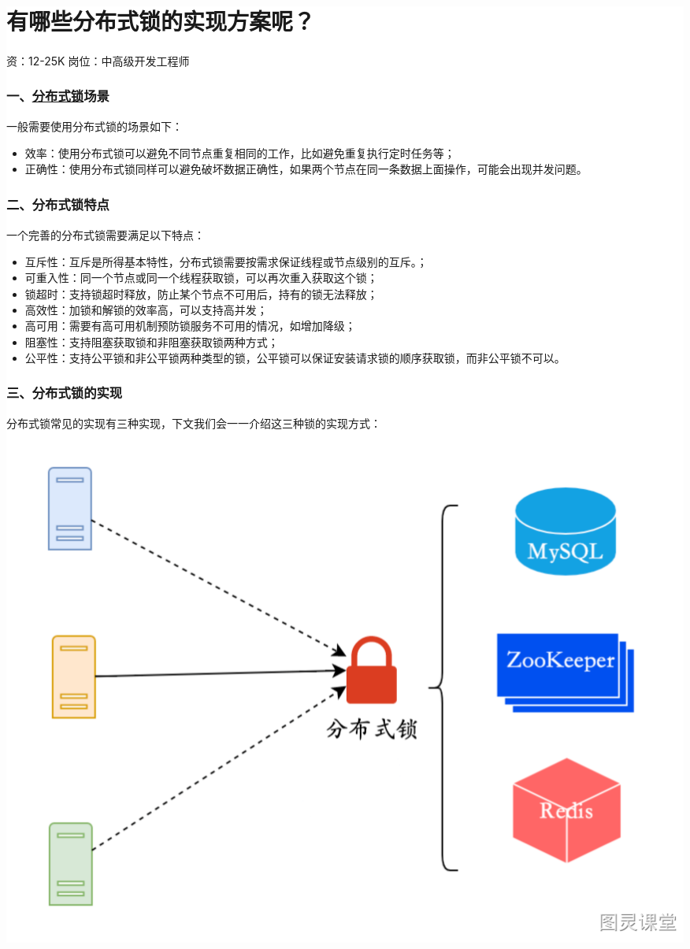 # 有哪些分布式锁的实现方案呢？

资：12-25K
岗位：中高级开发工程师


### 一、[分布式锁](https://so.csdn.net/so/search?q=%E5%88%86%E5%B8%83%E5%BC%8F%E9%94%81&spm=1001.2101.3001.7020)场景
一般需要使用分布式锁的场景如下：

- 效率：使用分布式锁可以避免不同节点重复相同的工作，比如避免重复执行定时任务等；
- 正确性：使用分布式锁同样可以避免破坏数据正确性，如果两个节点在同一条数据上面操作，可能会出现并发问题。

### 二、分布式锁特点
一个完善的分布式锁需要满足以下特点：

- 互斥性：互斥是所得基本特性，分布式锁需要按需求保证线程或节点级别的互斥。；
- 可重入性：同一个节点或同一个线程获取锁，可以再次重入获取这个锁；
- 锁超时：支持锁超时释放，防止某个节点不可用后，持有的锁无法释放；
- 高效性：加锁和解锁的效率高，可以支持高并发；
- 高可用：需要有高可用机制预防锁服务不可用的情况，如增加降级；
- 阻塞性：支持阻塞获取锁和非阻塞获取锁两种方式；
- 公平性：支持公平锁和非公平锁两种类型的锁，公平锁可以保证安装请求锁的顺序获取锁，而非公平锁不可以。

### 三、分布式锁的实现
分布式锁常见的实现有三种实现，下文我们会一一介绍这三种锁的实现方式：
![image.png](./img/loaAqg4kMQ5vH4iQ/1695888165410-57969aed-4bdb-40cf-8f0e-3e92c3381576-412111.png)

